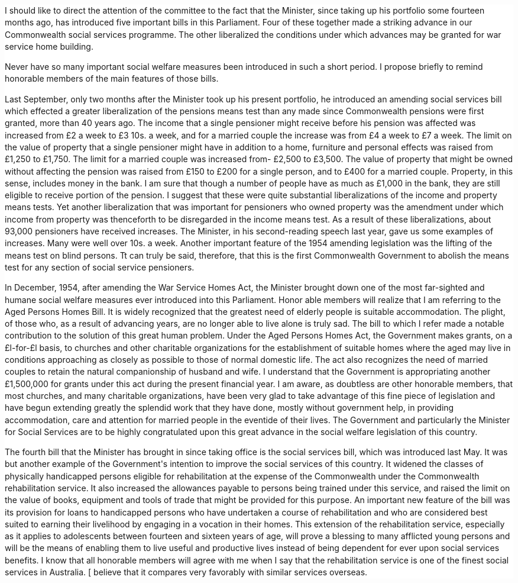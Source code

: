I should like to direct the attention of the committee to the fact that the Minister, since taking up his portfolio some fourteen months ago, has introduced five important bills in this Parliament. Four of these together made a striking advance in our Commonwealth social services programme. The other liberalized the conditions under which advances may be granted for war service home building. 

Never have so many important social welfare measures been introduced in such a short period. I propose briefly to remind honorable members of the main features of those bills. 

Last September, only two months after the Minister took up his present portfolio, he introduced an amending social services bill which effected a greater liberalization of the pensions means test than any made since Commonwealth pensions were first granted, more than 40 years ago. The income that a single pensioner might receive before his pension was affected was increased from £2 a week to £3 10s. a week, and for a married couple the increase was from £4 a week to £7 a week. The limit on the value of property that a single pensioner might have in addition to a home, furniture and personal effects was raised from £1,250 to £1,750. The limit for a married couple was increased from- £2,500 to £3,500. The value of property that might be owned without affecting the pension was raised from £150 to £200 for a single person, and to £400 for a married couple. Property, in this sense, includes money in the bank. I am sure that though a number of people have as much as £1,000 in the bank, they are still eligible to receive portion of the pension. I suggest that these were quite substantial liberalizations of the income and property means tests. Yet another liberalization that was important for pensioners who owned property was the amendment under which income from property was thenceforth to be disregarded in the income means test. As a result of these liberalizations, about 93,000 pensioners have received increases. The Minister, in his second-reading speech last year, gave us some examples of increases. Many were well over 10s. a week. Another important feature of the 1954 amending legislation was the lifting of the means test on blind persons. Tt can truly be said, therefore, that this is the first Commonwealth Government to abolish the means test for any section of social service pensioners. 

 In December, 1954, after amending the War Service Homes Act, the Minister brought down one of the most far-sighted and humane social welfare measures ever introduced into this Parliament. Honor able members will realize that I am referring to the Aged Persons Homes Bill. It is widely recognized that the greatest need of elderly people is suitable accommodation. The plight, of those who, as a result of advancing years, are no longer able to live alone is truly sad. The bill to which I refer made a notable contribution to the solution of this great human problem. Under the Aged Persons Homes Act, the Government makes grants, on a £l-for-£l basis, to churches and other charitable organizations for the establishment of suitable homes where the aged may live in conditions approaching as closely as possible to those of normal domestic life. The act also recognizes the need of married couples to retain the natural companionship of husband and wife. I understand that the Government is appropriating another £1,500,000 for grants under this act during the present financial year. I am aware, as doubtless are other honorable members, that most churches, and many charitable organizations, have been very glad to take advantage of this fine piece of legislation and have begun extending greatly the splendid work that they have done, mostly without government help, in providing accommodation, care and attention for married people in the eventide of their lives. The Government and particularly the Minister for Social Services are to be highly congratulated upon this great advance in the social welfare legislation of this country. 

The fourth bill that the Minister has brought in since taking office is the social services bill, which was introduced last May. It was but another example of the Government's intention to improve the social services of this country. It widened the classes of physically handicapped persons eligible for rehabilitation at the expense of the Commonwealth under the Commonwealth rehabilitation service. It also increased the allowances payable to persons being trained under this service, and raised the limit on the value of books, equipment and tools of trade that might be provided for this purpose. An important new feature of the bill was its provision for loans to handicapped persons who have undertaken a course of rehabilitation and who are considered best suited to earning their livelihood by engaging in a vocation in their homes. This extension of the rehabilitation service, especially as it applies to adolescents between fourteen and sixteen years of age, will prove a blessing to many afflicted young persons and will be the means of enabling them to live useful and productive lives instead of being dependent for ever upon social services benefits. I know that all honorable members will agree with me when I say that the rehabilitation service is one of the finest social services in Australia. [ believe that it compares very favorably with similar services overseas. 
